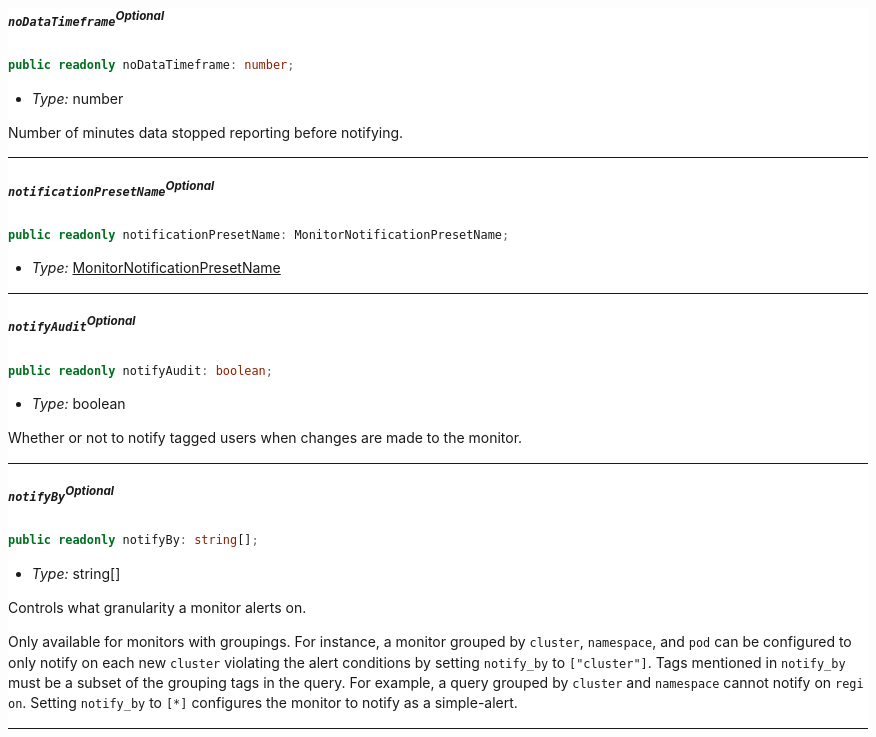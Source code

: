 ##### `noDataTimeframe`<sup>Optional</sup> <a name="noDataTimeframe" id="cdk-constructs-datadog-go.MonitorOptions.property.noDataTimeframe"></a>

```typescript
public readonly noDataTimeframe: number;
```

- *Type:* number

Number of minutes data stopped reporting before notifying.

---

##### `notificationPresetName`<sup>Optional</sup> <a name="notificationPresetName" id="cdk-constructs-datadog-go.MonitorOptions.property.notificationPresetName"></a>

```typescript
public readonly notificationPresetName: MonitorNotificationPresetName;
```

- *Type:* <a href="#cdk-constructs-datadog-go.MonitorNotificationPresetName">MonitorNotificationPresetName</a>

---

##### `notifyAudit`<sup>Optional</sup> <a name="notifyAudit" id="cdk-constructs-datadog-go.MonitorOptions.property.notifyAudit"></a>

```typescript
public readonly notifyAudit: boolean;
```

- *Type:* boolean

Whether or not to notify tagged users when changes are made to the monitor.

---

##### `notifyBy`<sup>Optional</sup> <a name="notifyBy" id="cdk-constructs-datadog-go.MonitorOptions.property.notifyBy"></a>

```typescript
public readonly notifyBy: string[];
```

- *Type:* string[]

Controls what granularity a monitor alerts on.

Only available for monitors with groupings.
For instance, a monitor grouped by `cluster`, `namespace`, and `pod` can be configured to only notify on each new `cluster` violating the alert conditions by setting `notify_by` to `["cluster"]`.
Tags mentioned in `notify_by` must be a subset of the grouping tags in the query.
For example, a query grouped by `cluster` and `namespace` cannot notify on `region`.
Setting `notify_by` to `[*]` configures the monitor to notify as a simple-alert.

---